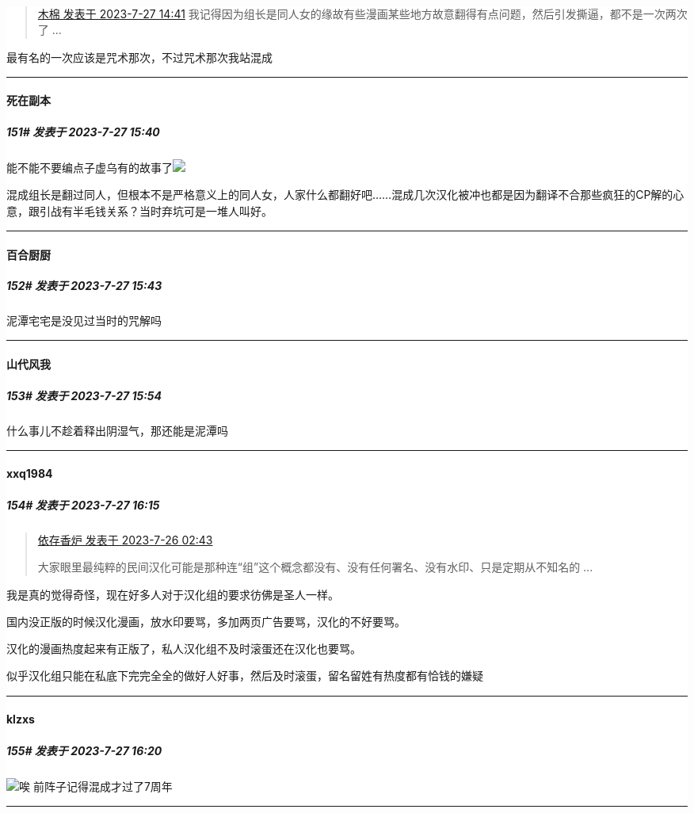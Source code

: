 <blockquote><a href="httphttps://bbs.saraba1st.com/2b/forum.php?mod=redirect&amp;goto=findpost&amp;pid=61807742&amp;ptid=2145830" target="_blank">木棉 发表于 2023-7-27 14:41</a>
我记得因为组长是同人女的缘故有些漫画某些地方故意翻得有点问题，然后引发撕逼，都不是一次两次了 ...</blockquote>
最有名的一次应该是咒术那次，不过咒术那次我站混成


*****

####  死在副本  
##### 151#       发表于 2023-7-27 15:40

能不能不要编点子虚乌有的故事了<img src="https://static.saraba1st.com/image/smiley/face2017/001.png" referrerpolicy="no-referrer">

混成组长是翻过同人，但根本不是严格意义上的同人女，人家什么都翻好吧……混成几次汉化被冲也都是因为翻译不合那些疯狂的CP解的心意，跟引战有半毛钱关系？当时弃坑可是一堆人叫好。

*****

####  百合厨厨  
##### 152#       发表于 2023-7-27 15:43

泥潭宅宅是没见过当时的咒解吗


*****

####  山代风我  
##### 153#       发表于 2023-7-27 15:54

什么事儿不趁着释出阴湿气，那还能是泥潭吗


*****

####  xxq1984  
##### 154#       发表于 2023-7-27 16:15

<blockquote><a href="httphttps://bbs.saraba1st.com/2b/forum.php?mod=redirect&amp;goto=findpost&amp;pid=61789798&amp;ptid=2145830" target="_blank">依存香炉 发表于 2023-7-26 02:43</a>

大家眼里最纯粹的民间汉化可能是那种连“组”这个概念都没有、没有任何署名、没有水印、只是定期从不知名的 ...</blockquote>
我是真的觉得奇怪，现在好多人对于汉化组的要求彷佛是圣人一样。

国内没正版的时候汉化漫画，放水印要骂，多加两页广告要骂，汉化的不好要骂。

汉化的漫画热度起来有正版了，私人汉化组不及时滚蛋还在汉化也要骂。

似乎汉化组只能在私底下完完全全的做好人好事，然后及时滚蛋，留名留姓有热度都有恰钱的嫌疑

*****

####  klzxs  
##### 155#       发表于 2023-7-27 16:20

<img src="https://static.saraba1st.com/image/smiley/face2017/002.png" referrerpolicy="no-referrer">唉 前阵子记得混成才过了7周年

*****

